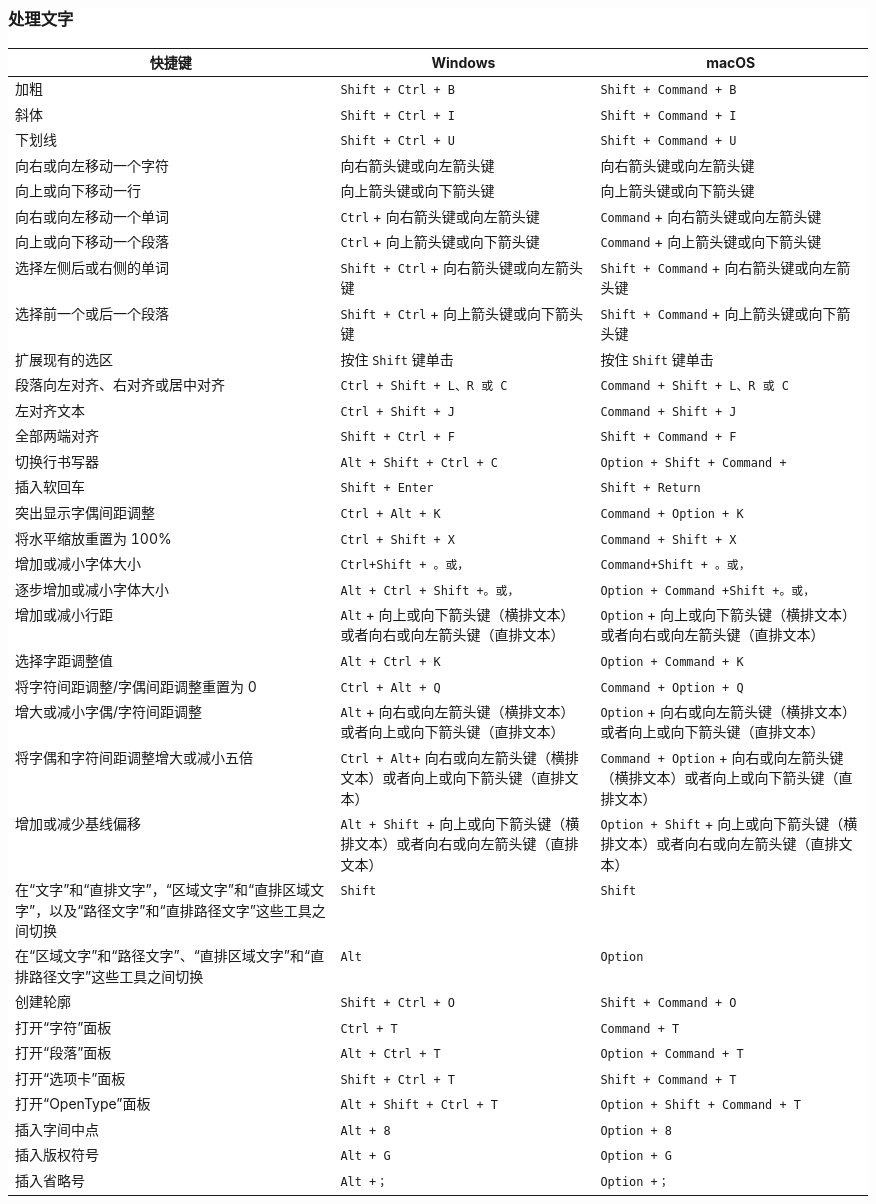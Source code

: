 ### 处理文字

| 快捷键                | Windows               | macOS    |
| ------------------------------------------------------------ | ------------------------------------------------------------ | ------------------------------------------------------------ |
| 加粗     | `Shift + Ctrl + B`    | `Shift + Command + B`              |
| 斜体     | `Shift + Ctrl + I `   | `Shift + Command + I`              |
| 下划线                | `Shift + Ctrl + U`    | `Shift + Command + U `             |
| 向右或向左移动一个字符             | 向右箭头键或向左箭头键             | 向右箭头键或向左箭头键             |
| 向上或向下移动一行    | 向上箭头键或向下箭头键             | 向上箭头键或向下箭头键             |
| 向右或向左移动一个单词             | `Ctrl` + 向右箭头键或向左箭头键    | `Command` + 向右箭头键或向左箭头键              |
| 向上或向下移动一个段落             | `Ctrl` + 向上箭头键或向下箭头键    | `Command` + 向上箭头键或向下箭头键              |
| 选择左侧后或右侧的单词             | `Shift + Ctrl` + 向右箭头键或向左箭头键         | `Shift + Command` + 向右箭头键或向左箭头键      |
| 选择前一个或后一个段落             | `Shift + Ctrl` + 向上箭头键或向下箭头键         | `Shift + Command` + 向上箭头键或向下箭头键      |
| 扩展现有的选区        | 按住 `Shift` 键单击   | 按住 `Shift` 键单击   |
| 段落向左对齐、右对齐或居中对齐     | `Ctrl + Shift + L、R 或 C`         | `Command + Shift + L、R 或 C`      |
| 左对齐文本            | `Ctrl + Shift + J`    | `Command + Shift + J`              |
| 全部两端对齐          | `Shift + Ctrl + F`    | `Shift + Command + F`              |
| 切换行书写器          | `Alt + Shift + Ctrl + C`           | `Option + Shift + Command +`       |
| 插入软回车            | `Shift + Enter`       | `Shift + Return`      |
| 突出显示字偶间距调整               | `Ctrl + Alt + K`      | `Command + Option + K`             |
| 将水平缩放重置为 100%              | `Ctrl + Shift + X`    | `Command + Shift + X`              |
| 增加或减小字体大小    | `Ctrl+Shift + 。或，`              | `Command+Shift + 。或，`           |
| 逐步增加或减小字体大小             | `Alt + Ctrl + Shift +。或，`       | `Option + Command +Shift +。或，`  |
| 增加或减小行距        | `Alt` + 向上或向下箭头键（横排文本）或者向右或向左箭头键（直排文本） | `Option` + 向上或向下箭头键（横排文本）或者向右或向左箭头键（直排文本） |
| 选择字距调整值        | `Alt + Ctrl + K`      | `Option + Command + K`             |
| 将字符间距调整/字偶间距调整重置为 0             | `Ctrl + Alt + Q`      | `Command + Option + Q`             |
| 增大或减小字偶/字符间距调整        | `Alt` + 向右或向左箭头键（横排文本）或者向上或向下箭头键（直排文本） | `Option` + 向右或向左箭头键（横排文本）或者向上或向下箭头键（直排文本） |
| 将字偶和字符间距调整增大或减小五倍              | `Ctrl + Alt`+ 向右或向左箭头键（横排文本）或者向上或向下箭头键（直排文本） | `Command + Option` + 向右或向左箭头键（横排文本）或者向上或向下箭头键（直排文本） |
| 增加或减少基线偏移    | `Alt + Shift `+ 向上或向下箭头键（横排文本）或者向右或向左箭头键（直排文本） | `Option + Shift` + 向上或向下箭头键（横排文本）或者向右或向左箭头键（直排文本） |
| 在“文字”和“直排文字”，“区域文字”和“直排区域文字”，以及“路径文字”和“直排路径文字”这些工具之间切换 | `Shift`               | `Shift`               |
| 在“区域文字”和“路径文字”、“直排区域文字”和“直排路径文字”这些工具之间切换 | `Alt`    | `Option`              |
| 创建轮廓              | `Shift + Ctrl + O`    | `Shift + Command + O`              |
| 打开“字符”面板        | `Ctrl + T`            | `Command + T`         |
| 打开“段落”面板        | `Alt + Ctrl + T`      | `Option + Command + T`             |
| 打开“选项卡”面板      | `Shift + Ctrl + T`    | `Shift + Command + T`              |
| 打开“OpenType”面板    | `Alt + Shift + Ctrl + T`           | `Option + Shift + Command + T`     |
| 插入字间中点          | `Alt + 8`             | `Option + 8`          |
| 插入版权符号          | `Alt + G`             | `Option + G`          |
| 插入省略号            | `Alt +；`             | `Option +；`          |